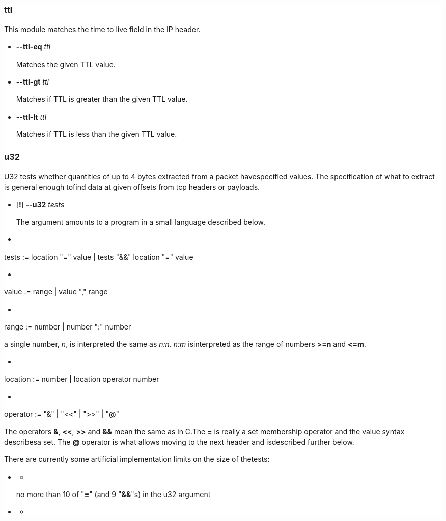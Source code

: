 

### ttl

This module matches the time to live field in the IP header.

- **--ttl-eq** *ttl*

  Matches the given TTL value.

- **--ttl-gt** *ttl*

  Matches if TTL is greater than the given TTL value.

- **--ttl-lt** *ttl*

  Matches if TTL is less than the given TTL value.

 

### u32

U32 tests whether quantities of up to 4 bytes extracted from a packet havespecified values. The specification of what to extract is general enough tofind data at given offsets from tcp headers or payloads.

- [**!**] **--u32** *tests*

  The argument amounts to a program in a small language described below.

- 

  tests := location "=" value | tests "&&" location "=" value

- 

  value := range | value "," range

- 

  range := number | number ":" number

a single number, *n*, is interpreted the same as *n:n*. *n:m* isinterpreted as the range of numbers **>=n** and **<=m**.

- 

  location := number | location operator number

- 

  operator := "&" | "<<" | ">>" | "@"

The operators **&**, **<<**, **>>** and **&&** mean the same as in C.The **=** is really a set membership operator and the value syntax describesa set. The **@** operator is what allows moving to the next header and isdescribed further below.

There are currently some artificial implementation limits on the size of thetests:

- *

  no more than 10 of "**=**" (and 9 "**&&**"s) in the u32 argument

- *
